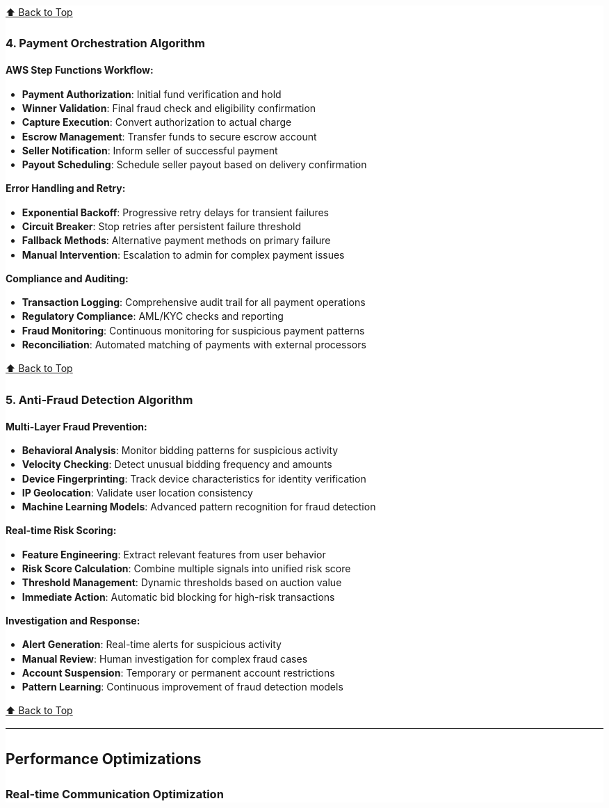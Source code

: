 [⬆️ Back to Top](#--table-of-contents)

### 4. Payment Orchestration Algorithm

**AWS Step Functions Workflow:**
- **Payment Authorization**: Initial fund verification and hold
- **Winner Validation**: Final fraud check and eligibility confirmation
- **Capture Execution**: Convert authorization to actual charge
- **Escrow Management**: Transfer funds to secure escrow account
- **Seller Notification**: Inform seller of successful payment
- **Payout Scheduling**: Schedule seller payout based on delivery confirmation

**Error Handling and Retry:**
- **Exponential Backoff**: Progressive retry delays for transient failures
- **Circuit Breaker**: Stop retries after persistent failure threshold
- **Fallback Methods**: Alternative payment methods on primary failure
- **Manual Intervention**: Escalation to admin for complex payment issues

**Compliance and Auditing:**
- **Transaction Logging**: Comprehensive audit trail for all payment operations
- **Regulatory Compliance**: AML/KYC checks and reporting
- **Fraud Monitoring**: Continuous monitoring for suspicious payment patterns
- **Reconciliation**: Automated matching of payments with external processors

[⬆️ Back to Top](#--table-of-contents)

### 5. Anti-Fraud Detection Algorithm

**Multi-Layer Fraud Prevention:**
- **Behavioral Analysis**: Monitor bidding patterns for suspicious activity
- **Velocity Checking**: Detect unusual bidding frequency and amounts
- **Device Fingerprinting**: Track device characteristics for identity verification
- **IP Geolocation**: Validate user location consistency
- **Machine Learning Models**: Advanced pattern recognition for fraud detection

**Real-time Risk Scoring:**
- **Feature Engineering**: Extract relevant features from user behavior
- **Risk Score Calculation**: Combine multiple signals into unified risk score
- **Threshold Management**: Dynamic thresholds based on auction value
- **Immediate Action**: Automatic bid blocking for high-risk transactions

**Investigation and Response:**
- **Alert Generation**: Real-time alerts for suspicious activity
- **Manual Review**: Human investigation for complex fraud cases
- **Account Suspension**: Temporary or permanent account restrictions
- **Pattern Learning**: Continuous improvement of fraud detection models

[⬆️ Back to Top](#--table-of-contents)

---

## Performance Optimizations

### Real-time Communication Optimization

